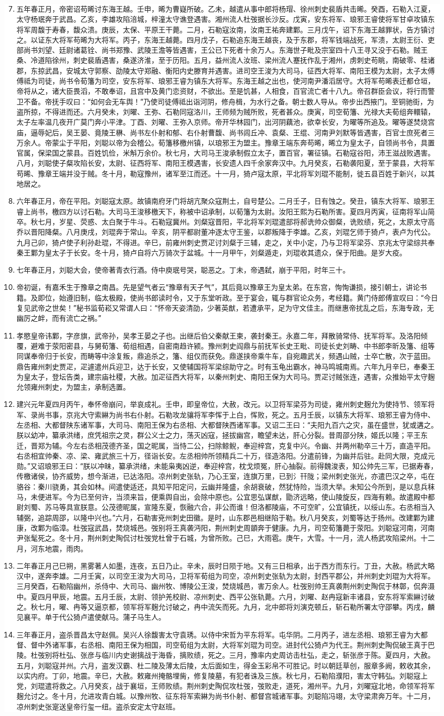 7. <span id="孝怀帝孝愍帝-7"></span>
五年春正月，帝密诏苟晞讨东海王越。壬申，晞为曹嶷所破。乙未，越遣从事中郎将杨瑁、徐州刺史裴盾共击晞。癸酉，石勒入江夏，太守杨珉奔于武昌。乙亥，李雄攻陷涪城，梓潼太守谯登遇害。湘州流人杜弢据长沙反。戊寅，安东将军、琅邪王睿使将军甘卓攻镇东将军周馥于寿春，馥众溃。庚辰，太保、平原王干薨。二月，石勒寇汝南，汝南王祐奔建鄴。三月戊午，诏下东海王越罪状，告方镇讨之。以证东大将军苟晞为大将军。丙子，东海王越薨。四月戊子，石勒追东海王越丧，及于东郡，将军钱端战死，军溃，太尉王衍、吏部尚书刘望、廷尉诸葛铨、尚书郑豫、武陵王澹等皆遇害，王公已下死者十余万人。东海世子毗及宗室四十八王寻又没于石勒。贼王桑、冷道陷徐州，刺史裴盾遇害，桑遂济淮，至于历阳。五月，益州流人汝班、梁州流人蹇抚作乱于湘州，虏刺史苟眺，南破零、桂诸郡，东掠武昌，安城太守郭察、劭陵太守郑融、衡阳内史滕育并遇害。进司空王浚为大司马，征西大将军、南阳王模为太尉，太子太傅傅祗为司徒，尚书令荀籓为司空，安东将军、琅邪王睿为镇东大将军。东海王越之出也，使河南尹潘滔居守。大将军苟晞表迁都仓垣，帝将从之，诸大臣畏滔，不敢奉诏，且宫中及黄门恋资财，不欲出。至是饥甚，人相食，百官流亡者十八九。帝召群臣会议，将行而警卫不备。帝抚手叹曰：“如何会无车舆！”乃使司徒傅祗出诣河阴，修舟楫，为水行之备。朝士数人导从。帝步出西掖门。至铜驰街，为盗所掠，不得进而还。六月癸未，刘曜、王弥、石勒同寇洛川，王师频为贼所败，死者甚众。庚寅，司空荀籓、光禄大夫荀组奔轘辕，太子左率温几夜开广莫门奔小平津。丁酉、刘曜、王弥入京师。帝开华林园门，出河阴藕池，欲幸长安，为曜等所追及。曜等遂焚烧宫庙，逼辱妃后，吴王晏、竟陵王楙、尚书左仆射和郁、右仆射曹馥、尚书闾丘冲、袁粲、王绲、河南尹刘默等皆遇害，百官士庶死者三万余人。帝蒙尘于平阳，刘聪以帝为会稽公。荀籓移檄州镇，以琅邪王为盟主。豫章王端东奔苟晞，晞立为皇太子，自领尚书令，具置官属，保梁国之蒙县。百姓饥俭，米斛万余价。秋七月，大司马王浚承制假立太子，置百官，署征镇。石勒寇谷阳，沛王滋战败遇害。八月，刘聪使子粲攻陷长安，太尉、征西将军、南阳王模遇害，长安遗人四千余家奔汉中。九月癸亥，石勒袭阳夏，至于蒙县，大将军苟晞、豫章王端并没于贼。冬十月，勒寇豫州，诸军至江而还。十一月，猗卢寇太原，平北将军刘琨不能制，徙五县百姓于新兴，以其地居之。

8. <span id="孝怀帝孝愍帝-8"></span>
六年春正月，帝在平阳。刘聪寇太原。故镇南府牙门将胡亢聚众寇荆土，自号楚公。二月壬子，日有蚀之。癸丑，镇东大将军、琅邪王睿上尚书，檄四方以讨石勒。大司马王浚移檄天下，称被中诏承制，以荀籓为太尉。汝阳王熙为石勒所害。夏四月丙寅，征南将军山简卒。秋七月，岁星、荧惑、太白聚于牛斗。石勒寇冀州。刘粲寇晋阳，平北将军刘琨遣部将郝诜帅众御粲，诜败绩，死之，太原太守高乔以晋阳降粲。八月庚戌，刘琨奔于常山。辛亥，阴平都尉董冲逐太守王鉴，以郡叛降于李雄。乙亥，刘琨乞师于猗卢，表卢为代公。九月己卯，猗卢使子利孙赴琨，不得进。辛巳，前雍州刺史贾疋讨刘粲于三辅，走之，关中小定，乃与卫将军梁芬、京兆太守梁综共奉秦王鄴为皇太子于长安。冬十月，猗卢自将六万骑次于盆城。十一月甲午，刘粲遁走，刘琨收其遗众，保于阳曲。是岁大疫。

9. <span id="孝怀帝孝愍帝-9"></span>
七年春正月，刘聪大会，使帝著青衣行酒。侍中庾珉号哭，聪恶之。丁未，帝遇弑，崩于平阳，时年三十。

10. <span id="孝怀帝孝愍帝-10"></span>
帝初诞，有嘉禾生于豫章之南昌。先是望气者云“豫章有天子气”，其后竟以豫章王为皇太弟。在东宫，恂恂谦损，接引朝士，讲论书籍。及即位，始遵旧制，临太极殿，使尚书郎读时令，又于东堂听政。至于宴会，辄与群官论众务，考经籍。黄门侍郎傅宣叹曰：“今日复见武帝之世矣！”秘书监荀崧又常谓人曰：“怀帝天姿清劭，少著英猷，若遭承平，足为守文佳主。而继惠帝扰乱之后，东海专政，无幽厉之衅，而有流亡之祸。”

11. <span id="孝怀帝孝愍帝-11"></span>
孝愍皇帝讳鄴，字彦旗，武帝孙，吴孝王晏之子也。出继后伯父秦献王柬，袭封秦王。永嘉二年，拜散骑常侍、抚军将军。及洛阳倾覆，避难于荥阳密县，与舅荀籓、荀组相遇，自密南趋许颍。豫州刺史阎鼎与前抚军长史王毗、司徒长史刘畴、中书郎李昕及籓、组等同谋奉帝归于长安，而畴等中涂复叛，鼎追杀之，籓、组仅而获免。鼎遂挟帝乘牛车，自宛趣武关，频遇山贼，士卒亡散，次于蓝田。鼎告雍州刺史贾疋，疋遽遣州兵迎卫，达于长安，又使辅国将军梁综助守之。时有玉龟出霸水，神马鸣城南焉。六年九月辛巳，奉秦王为皇太子，登坛告类，建宗庙社稷，大赦。加疋征西大将军，以秦州刺史、南阳王保为大司马。贾疋讨贼张连，遇害，众推始平太守麹允领雍州刺史，为盟主，承制选置。

12. <span id="孝怀帝孝愍帝-12"></span>
建兴元年夏四月丙午，奉怀帝崩问，举哀成礼。壬申，即皇帝位，大赦，改元。以卫将军梁芬为司徒，雍州刺史麹允为使持节、领军将军、录尚书事，京兆大守索綝为尚书右仆射。石勒攻龙骧将军李恽于上白，恽败，死之。五月壬辰，以镇东大将军、琅邪王睿为侍中、左丞相、大都督陕东诸军事，大司马、南阳王保为右丞相、大都督陕西诸军事。又诏二王曰：“夫阳九百六之灾，虽在盛世，犹或遘之。朕以幼冲，纂承洪绪，庶凭祖宗之灵，群公义士之力，荡灭凶寇，拯拔幽宫，瞻望未达，肝心分裂。昔周邵分陕，姬氏以隆；平王东迁，晋郑为辅。今左右丞相茂德齐圣，国之昵属，当恃二公，扫除鲸鲵，奉迎梓宫，克复中兴。令幽、并两州勒卒三十万，直造平阳。右丞相宜帅秦、凉、梁、雍武旅三十万，径诣长安。左丞相帅所领精兵二十万，径造洛阳。分遣前锋，为幽并后驻。赴同大限，克成元勋。”又诏琅邪王曰：“朕以冲昧，纂承洪绪，未能枭夷凶逆，奉迎梓宫，枕戈烦冤，肝心抽裂。前得魏浚表，知公帅先三军，已据寿春，传檄诸侯，协齐威势，想今渐进，已达洛阳。凉州刺史张轨，乃心王室，连旗万里，已到氵幵陇；梁州刺史张光，亦遣巴汉之卒，屯在骆谷：秦川骁勇，其会如林。间遣使适还，具知平阳定问，云幽并隆盛，余胡衰破，然犹恃险，当须大举。未知公今所到，是以息兵秣马，未便进军。今为已至何许，当须来旨，便乘舆自出，会除中原也。公宜思弘谋猷，勖济远略，使山陵旋反，四海有赖。故遣殿中都尉刘蜀、苏马等具宣朕意。公茂德昵属，宣隆东夏，恢融六合，非公而谁！但洛都陵庙，不可空旷，公宜镇抚，以绥山东。右丞相当入辅弼，追踪周邵，以隆中兴也。”六月，石勒害兗州刺史田徽。是时，山东郡邑相继陷于勒。秋八月癸亥，刘蜀等达于扬州。改建鄴为建康，改鄴为临漳。杜弢寇武昌，焚烧城邑。弢别将王真袭沔阳，荆州刺史周顗奔于健康。九月，司空荀籓薨于荥阳。刘聪寇河南，河南尹张髦死之。冬十月，荆州刺史陶侃讨杜弢党杜曾于石城，为曾所败。己巳，大雨雹。庚午，大雪。十一月，流人杨武攻陷梁州。十二月，河东地震，雨肉。

13. <span id="孝怀帝孝愍帝-13"></span>
二年春正月己巳朔，黑雾著人如墨，连夜，五日乃止。辛未，辰时日陨于地。又有三日相承，出于西方而东行。丁丑，大赦。杨武大略汉中，遂奔李雄。二月壬寅，以司空王浚为大司马，卫将军荀组为司空，凉州刺史张轨为太尉，封西平郡公，并州刺史刘琨为大将军。三月癸酉，石勒陷幽州，杀侍中、大司马、幽州牧、博陵公王浚，焚烧城邑，害万余人。杜弢别帅王真袭荆州刺史陶侃于林鄣，侃奔滠中。夏四月甲辰，地震。五月壬辰，太尉、领护羌校尉、凉州刺史、西平公张轨薨。六月，刘曜、赵冉寇新丰诸县，安东将军索綝讨破之。秋七月，曜、冉等又逼京都，领军将军麹允讨破之，冉中流矢而死。九月，北中郎将刘演克顿丘，斩石勒所署太守邵攀。丙戌，麟见襄平。单于代公猗卢遣使献马。蒲子马生人。

14. <span id="孝怀帝孝愍帝-14"></span>
三年春正月，盗杀晋昌太守赵佩。吴兴人徐馥害太守袁琇。以侍中宋哲为平东将军。屯华阴。二月丙子，进左丞相、琅邪王睿为大都督、督中外诸军事，右丞相、南阳王保为相国，司空荀组为太尉，大将军刘琨为司空。进封代公猗卢为代王。荆州刺史陶侃破王真于巴陵。杜弢别将杜弘、张彦与临川内史谢摛战于海昏，摛败绩，死之。三月，豫率内史周访击杜弘，走之，斩张彦于陈。夏四月，大赦。五月，刘聪寇并州。六月，盗发汉霸、杜二陵及薄太后陵，太后面如生，得金玉彩帛不可胜记。时以朝廷草创，服章多阙，敕收其余，以实内府。丁卯，地震。辛巳，大赦。敕雍州掩骼埋胔，修复陵墓，有犯者诛及三族。秋七月，石勒陷濮阳，害太守韩弘。刘聪寇上党，刘琨遣将救之。八月癸亥，战于襄垣，王师败绩。荆州刺史陶侃攻杜弢，弢败走，道死，湘州平。九月，刘曜寇北地，命领军将军麹允讨之。冬十月，允进攻青白城。以豫州牧、征东将军索綝为尚书仆射、都督宫城诸军事。刘聪陷冯翊，太守梁肃奔万年。十二月，凉州刺史张寔送皇帝行玺一纽。盗杀安定太守赵班。
